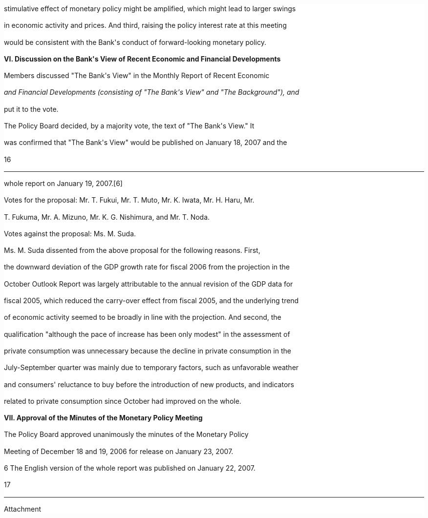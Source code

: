 stimulative effect of monetary policy might be amplified, which might lead to larger swings

in economic activity and prices. And third, raising the policy interest rate at this meeting

would be consistent with the Bank's conduct of forward-looking monetary policy.

**VI. Discussion on the Bank's View of Recent Economic and Financial Developments**

Members discussed "The Bank's View" in the Monthly Report of Recent Economic

_and Financial Developments (consisting of "The Bank's View" and "The Background"), and_

put it to the vote.

The Policy Board decided, by a majority vote, the text of "The Bank's View." It

was confirmed that "The Bank's View" would be published on January 18, 2007 and the

16


-----

whole report on January 19, 2007.[6]

Votes for the proposal: Mr. T. Fukui, Mr. T. Muto, Mr. K. Iwata, Mr. H. Haru, Mr.

T. Fukuma, Mr. A. Mizuno, Mr. K. G. Nishimura, and Mr. T. Noda.

Votes against the proposal: Ms. M. Suda.

Ms. M. Suda dissented from the above proposal for the following reasons. First,

the downward deviation of the GDP growth rate for fiscal 2006 from the projection in the

October Outlook Report was largely attributable to the annual revision of the GDP data for

fiscal 2005, which reduced the carry-over effect from fiscal 2005, and the underlying trend

of economic activity seemed to be broadly in line with the projection. And second, the

qualification "although the pace of increase has been only modest" in the assessment of

private consumption was unnecessary because the decline in private consumption in the

July-September quarter was mainly due to temporary factors, such as unfavorable weather

and consumers' reluctance to buy before the introduction of new products, and indicators

related to private consumption since October had improved on the whole.

**VII. Approval of the Minutes of the Monetary Policy Meeting**

The Policy Board approved unanimously the minutes of the Monetary Policy

Meeting of December 18 and 19, 2006 for release on January 23, 2007.

6 The English version of the whole report was published on January 22, 2007.

17


-----

Attachment
